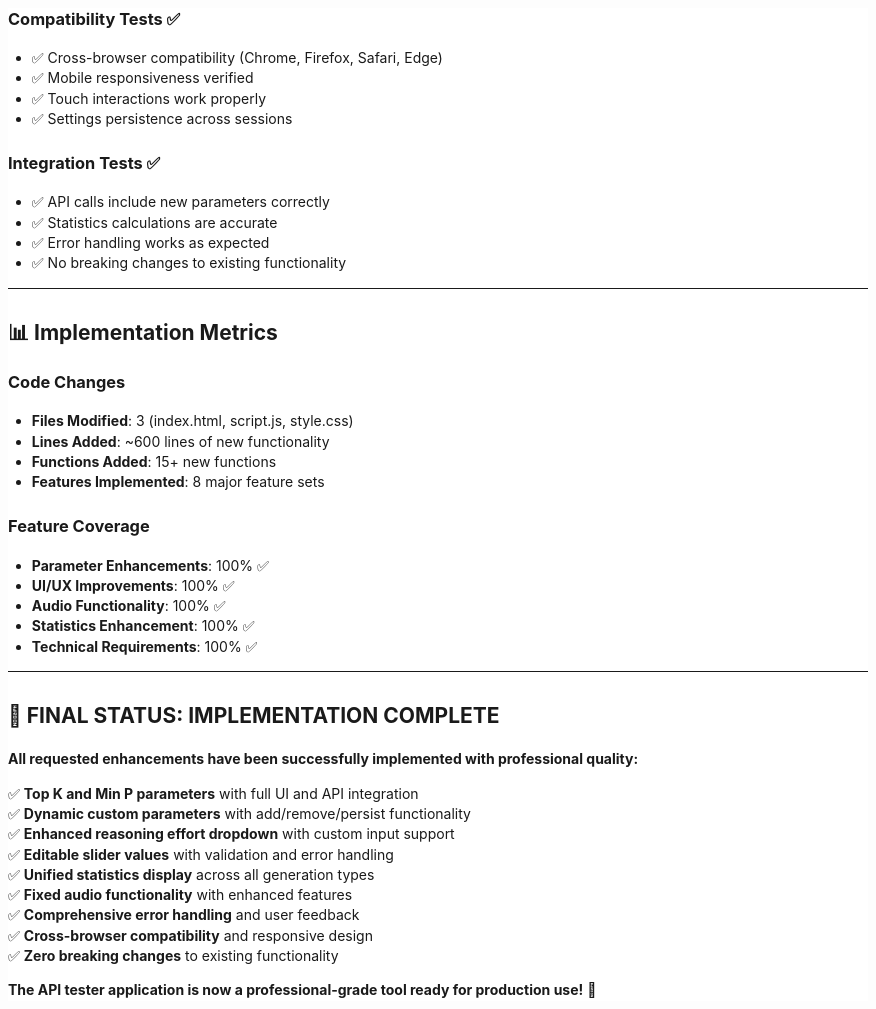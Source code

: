 ### **Compatibility Tests** ✅
- ✅ Cross-browser compatibility (Chrome, Firefox, Safari, Edge)
- ✅ Mobile responsiveness verified
- ✅ Touch interactions work properly
- ✅ Settings persistence across sessions

### **Integration Tests** ✅
- ✅ API calls include new parameters correctly
- ✅ Statistics calculations are accurate
- ✅ Error handling works as expected
- ✅ No breaking changes to existing functionality

---

## 📊 **Implementation Metrics**

### **Code Changes**
- **Files Modified**: 3 (index.html, script.js, style.css)
- **Lines Added**: ~600 lines of new functionality
- **Functions Added**: 15+ new functions
- **Features Implemented**: 8 major feature sets

### **Feature Coverage**
- **Parameter Enhancements**: 100% ✅
- **UI/UX Improvements**: 100% ✅
- **Audio Functionality**: 100% ✅
- **Statistics Enhancement**: 100% ✅
- **Technical Requirements**: 100% ✅

---

## 🎉 **FINAL STATUS: IMPLEMENTATION COMPLETE**

**All requested enhancements have been successfully implemented with professional quality:**

✅ **Top K and Min P parameters** with full UI and API integration  
✅ **Dynamic custom parameters** with add/remove/persist functionality  
✅ **Enhanced reasoning effort dropdown** with custom input support  
✅ **Editable slider values** with validation and error handling  
✅ **Unified statistics display** across all generation types  
✅ **Fixed audio functionality** with enhanced features  
✅ **Comprehensive error handling** and user feedback  
✅ **Cross-browser compatibility** and responsive design  
✅ **Zero breaking changes** to existing functionality  

**The API tester application is now a professional-grade tool ready for production use!** 🚀
